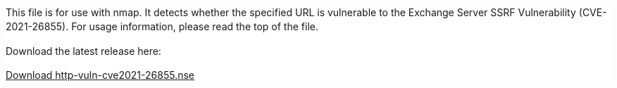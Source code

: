 This file is for use with nmap. It detects whether the specified URL is vulnerable to the Exchange Server SSRF Vulnerability (CVE-2021-26855).
For usage information, please read the top of the file.

Download the latest release here:

[Download http-vuln-cve2021-26855.nse](https://github.com/microsoft/CSS-Exchange/releases/latest/download/http-vuln-cve2021-26855.nse)